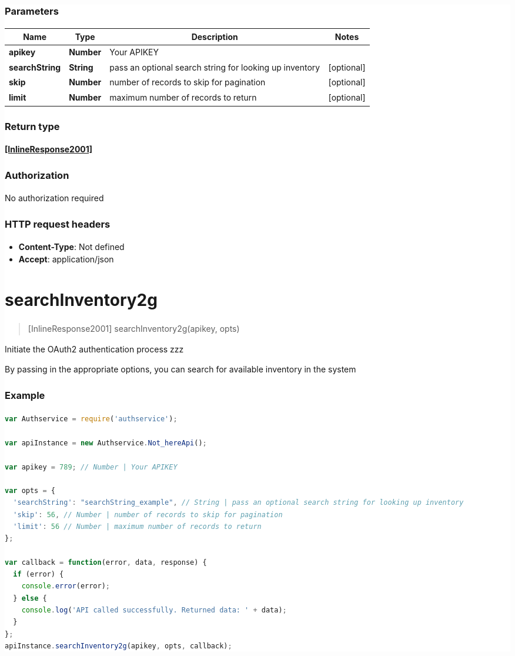 ### Parameters

Name | Type | Description  | Notes
------------- | ------------- | ------------- | -------------
 **apikey** | **Number**| Your APIKEY | 
 **searchString** | **String**| pass an optional search string for looking up inventory | [optional] 
 **skip** | **Number**| number of records to skip for pagination | [optional] 
 **limit** | **Number**| maximum number of records to return | [optional] 

### Return type

[**[InlineResponse2001]**](InlineResponse2001.md)

### Authorization

No authorization required

### HTTP request headers

 - **Content-Type**: Not defined
 - **Accept**: application/json

<a name="searchInventory2g"></a>
# **searchInventory2g**
> [InlineResponse2001] searchInventory2g(apikey, opts)

Initiate the OAuth2 authentication process zzz

By passing in the appropriate options, you can search for available inventory in the system 

### Example
```javascript
var Authservice = require('authservice');

var apiInstance = new Authservice.Not_hereApi();

var apikey = 789; // Number | Your APIKEY

var opts = { 
  'searchString': "searchString_example", // String | pass an optional search string for looking up inventory
  'skip': 56, // Number | number of records to skip for pagination
  'limit': 56 // Number | maximum number of records to return
};

var callback = function(error, data, response) {
  if (error) {
    console.error(error);
  } else {
    console.log('API called successfully. Returned data: ' + data);
  }
};
apiInstance.searchInventory2g(apikey, opts, callback);
```
